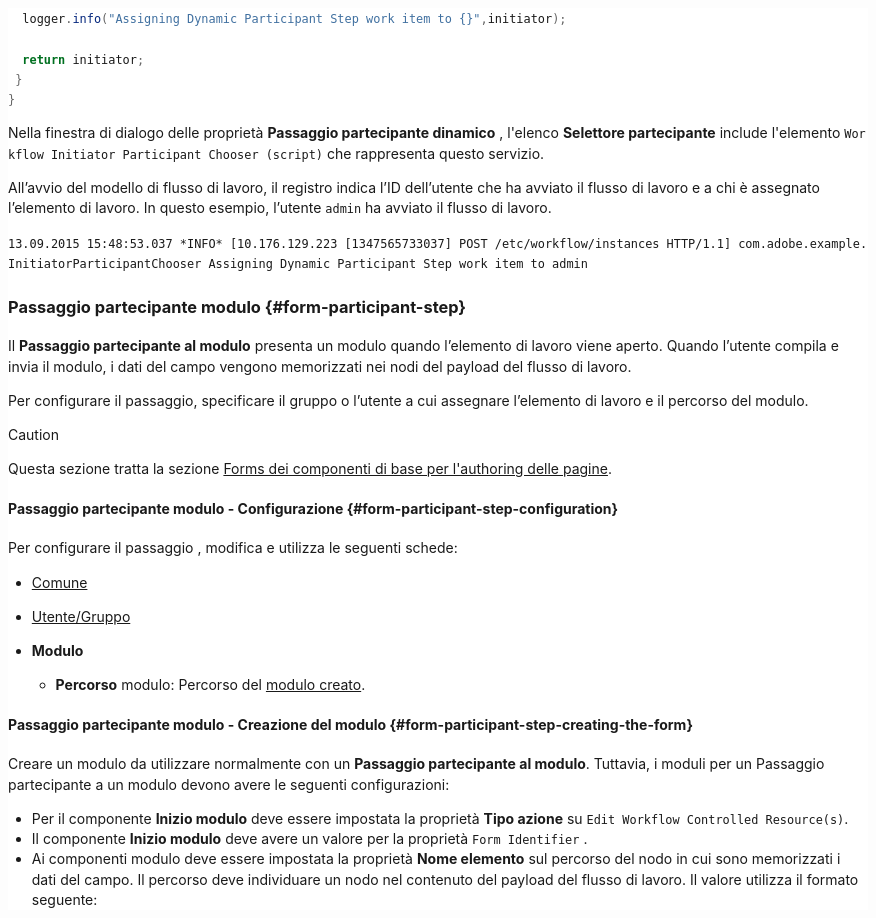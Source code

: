 ```java
  logger.info("Assigning Dynamic Participant Step work item to {}",initiator);

  return initiator;
 }
}
```

Nella finestra di dialogo delle proprietà **Passaggio partecipante dinamico** , l&#39;elenco **Selettore partecipante** include l&#39;elemento `Workflow Initiator Participant Chooser (script)` che rappresenta questo servizio.

All’avvio del modello di flusso di lavoro, il registro indica l’ID dell’utente che ha avviato il flusso di lavoro e a chi è assegnato l’elemento di lavoro. In questo esempio, l’utente `admin` ha avviato il flusso di lavoro.

`13.09.2015 15:48:53.037 *INFO* [10.176.129.223 [1347565733037] POST /etc/workflow/instances HTTP/1.1] com.adobe.example.InitiatorParticipantChooser Assigning Dynamic Participant Step work item to admin`

### Passaggio partecipante modulo {#form-participant-step}

Il **Passaggio partecipante al modulo** presenta un modulo quando l’elemento di lavoro viene aperto. Quando l’utente compila e invia il modulo, i dati del campo vengono memorizzati nei nodi del payload del flusso di lavoro.

Per configurare il passaggio, specificare il gruppo o l’utente a cui assegnare l’elemento di lavoro e il percorso del modulo.

>[!CAUTION]
>
>Questa sezione tratta la sezione [Forms dei componenti di base per l&#39;authoring delle pagine](/help/sites-authoring/default-components-foundation.md#form).

#### Passaggio partecipante modulo - Configurazione {#form-participant-step-configuration}

Per configurare il passaggio , modifica e utilizza le seguenti schede:

* [Comune](#step-properties-common-tab)
* [Utente/Gruppo](#step-properties-user-group-tab)
* **Modulo**

   * **Percorso** modulo: Percorso del  [modulo creato](#form-participant-step-creating-the-form).

#### Passaggio partecipante modulo - Creazione del modulo {#form-participant-step-creating-the-form}

Creare un modulo da utilizzare normalmente con un **Passaggio partecipante al modulo**. Tuttavia, i moduli per un Passaggio partecipante a un modulo devono avere le seguenti configurazioni:

* Per il componente **Inizio modulo** deve essere impostata la proprietà **Tipo azione** su `Edit Workflow Controlled Resource(s)`.
* Il componente **Inizio modulo** deve avere un valore per la proprietà `Form Identifier` .
* Ai componenti modulo deve essere impostata la proprietà **Nome elemento** sul percorso del nodo in cui sono memorizzati i dati del campo. Il percorso deve individuare un nodo nel contenuto del payload del flusso di lavoro. Il valore utilizza il formato seguente:
